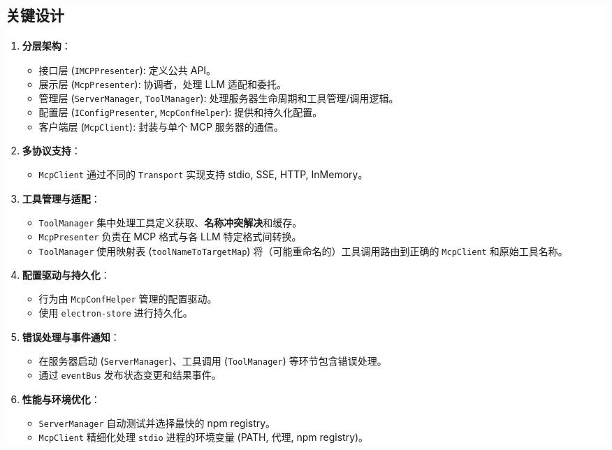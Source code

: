 ## 关键设计

1.  **分层架构**：
    *   接口层 (`IMCPPresenter`): 定义公共 API。
    *   展示层 (`McpPresenter`): 协调者，处理 LLM 适配和委托。
    *   管理层 (`ServerManager`, `ToolManager`): 处理服务器生命周期和工具管理/调用逻辑。
    *   配置层 (`IConfigPresenter`, `McpConfHelper`): 提供和持久化配置。
    *   客户端层 (`McpClient`): 封装与单个 MCP 服务器的通信。

2.  **多协议支持**：
    *   `McpClient` 通过不同的 `Transport` 实现支持 stdio, SSE, HTTP, InMemory。

3.  **工具管理与适配**：
    *   `ToolManager` 集中处理工具定义获取、**名称冲突解决**和缓存。
    *   `McpPresenter` 负责在 MCP 格式与各 LLM 特定格式间转换。
    *   `ToolManager` 使用映射表 (`toolNameToTargetMap`) 将（可能重命名的）工具调用路由到正确的 `McpClient` 和原始工具名称。

4.  **配置驱动与持久化**：
    *   行为由 `McpConfHelper` 管理的配置驱动。
    *   使用 `electron-store` 进行持久化。

5.  **错误处理与事件通知**：
    *   在服务器启动 (`ServerManager`)、工具调用 (`ToolManager`) 等环节包含错误处理。
    *   通过 `eventBus` 发布状态变更和结果事件。

6.  **性能与环境优化**：
    *   `ServerManager` 自动测试并选择最快的 npm registry。
    *   `McpClient` 精细化处理 `stdio` 进程的环境变量 (PATH, 代理, npm registry)。
